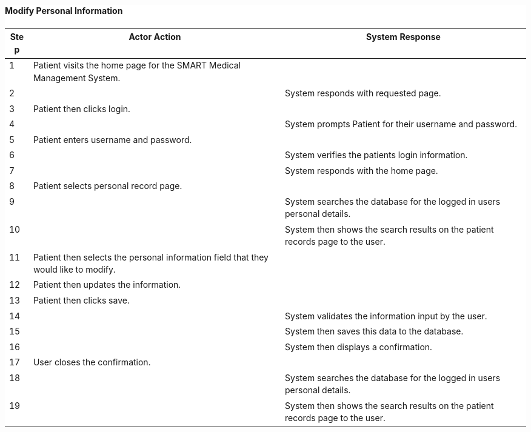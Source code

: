 
#### Modify Personal Information
| Step | Actor Action | System Response |
|---|---|---|
| 1  | Patient visits the home page for the SMART Medical Management System. |   |
| 2 |   | System responds with requested page. |
| 3 | Patient then clicks login. |   |
| 4 |   | System prompts Patient for their username and password. |
| 5 | Patient enters username and password. |   |
| 6 |   | System verifies the patients login information. |
| 7 |   | System responds with the home page. |
| 8 | Patient selects personal record page. |   |
| 9 |   | System searches the database for the logged in users personal details. |
| 10 |   | System then shows the search results on the patient records page to the user. |
| 11 | Patient then selects the personal information field that they would like to modify. |   |
| 12 | Patient then updates the information. |   |
| 13 | Patient then clicks save. |   |
| 14 |   | System validates the information input by the user. |
| 15 |   | System then saves this data to the database. |
| 16 |   | System then displays a confirmation. |
| 17 | User closes the confirmation. |   |
| 18 |   | System searches the database for the logged in users personal details. |
| 19 |   | System then shows the search results on the patient records page to the user. |
